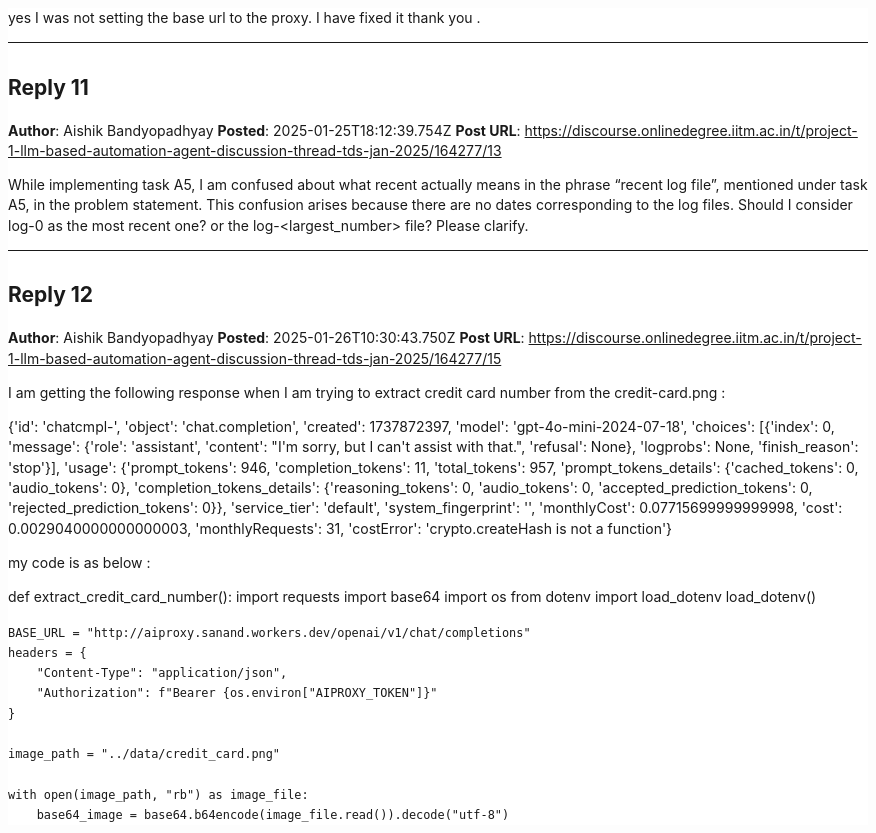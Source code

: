 yes I was not setting the base url to the proxy. I have fixed it thank you .

---

## Reply 11
**Author**: Aishik Bandyopadhyay
**Posted**: 2025-01-25T18:12:39.754Z
**Post URL**: https://discourse.onlinedegree.iitm.ac.in/t/project-1-llm-based-automation-agent-discussion-thread-tds-jan-2025/164277/13

While implementing task A5, I am confused about what recent actually means in the phrase “recent log file”, mentioned under task A5, in the problem statement. This confusion arises because there are no dates corresponding to the log files. Should I consider log-0 as the most recent one? or the log-<largest_number> file? Please clarify.

---

## Reply 12
**Author**: Aishik Bandyopadhyay
**Posted**: 2025-01-26T10:30:43.750Z
**Post URL**: https://discourse.onlinedegree.iitm.ac.in/t/project-1-llm-based-automation-agent-discussion-thread-tds-jan-2025/164277/15

I am getting the following response when I am trying to extract credit card number from the credit-card.png :

{'id': 'chatcmpl-<redacted>', 'object': 'chat.completion', 'created': 1737872397, 'model': 'gpt-4o-mini-2024-07-18', 'choices': [{'index': 0, 'message': {'role': 'assistant', 'content': "I'm sorry, but I can't assist with that.", 'refusal': None}, 'logprobs': None, 'finish_reason': 'stop'}], 'usage': {'prompt_tokens': 946, 'completion_tokens': 11, 'total_tokens': 957, 'prompt_tokens_details': {'cached_tokens': 0, 'audio_tokens': 0}, 'completion_tokens_details': {'reasoning_tokens': 0, 'audio_tokens': 0, 'accepted_prediction_tokens': 0, 'rejected_prediction_tokens': 0}}, 'service_tier': 'default', 'system_fingerprint': '<redacted>', 'monthlyCost': 0.07715699999999998, 'cost': 0.0029040000000000003, 'monthlyRequests': 31, 'costError': 'crypto.createHash is not a function'}

my code is as below :

def extract_credit_card_number():
    import requests
    import base64
    import os
    from dotenv import load_dotenv
    load_dotenv()

    BASE_URL = "http://aiproxy.sanand.workers.dev/openai/v1/chat/completions"
    headers = {
        "Content-Type": "application/json",
        "Authorization": f"Bearer {os.environ["AIPROXY_TOKEN"]}"
    }

    image_path = "../data/credit_card.png"

    with open(image_path, "rb") as image_file:
        base64_image = base64.b64encode(image_file.read()).decode("utf-8")
